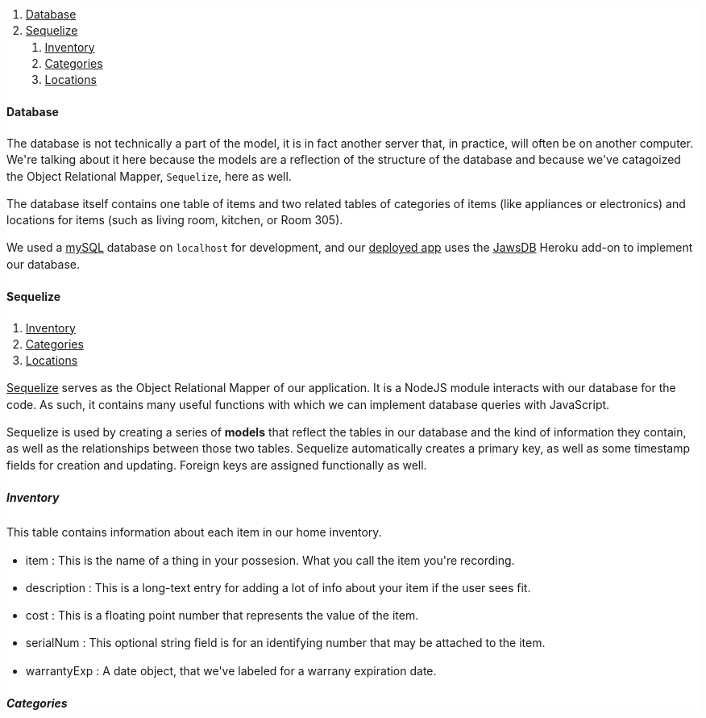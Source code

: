 1. [Database](#database)
1. [Sequelize](#sequelize)
    1. [Inventory](#inventory)
    1. [Categories](#categories)
    1. [Locations](#locations)

#### Database

The database is not technically a part of the model, it is in fact another server that, in practice, will often be on another computer. We're talking about it here because the models are a reflection of the structure of the database and because we've catagoized the Object Relational Mapper, `Sequelize`, here as well.


The database itself contains one table of items and two related tables of categories of items (like appliances or electronics) and locations for items (such as living room, kitchen, or Room 305).


We used a [mySQL](#mysql) database on `localhost` for development, and our [deployed app](https://project-too.herokuapp.com/) uses the [JawsDB](https://elements.heroku.com/addons/jawsdb) Heroku add-on to implement our database.

#### Sequelize

1. [Inventory](#inventory)
1. [Categories](#categories)
1. [Locations](#locations)

[Sequelize](https://www.npmjs.com/package/sequelize) serves as the Object Relational Mapper of our application. It is a NodeJS module interacts with our database for the code. As such, it contains many useful functions with which we can implement database queries with JavaScript.

Sequelize is used by creating a series of **models** that reflect the tables in our database and the kind of information they contain, as well as the relationships between those two tables. Sequelize automatically creates a primary key, as well as some timestamp fields for creation and updating. Foreign keys are assigned functionally as well.

##### Inventory

This table contains information about each item in our home inventory.

- item
: This is the name of a thing in your possesion. What you call the item you're recording.

- description
: This is a long-text entry for adding a lot of info about your item if the user sees fit.

- cost
: This is a floating point number that represents the value of the item.

- serialNum
: This optional string field is for an identifying number that may be attached to the item.

- warrantyExp
: A date object, that we've labeled for a warrany expiration date.

##### Categories
